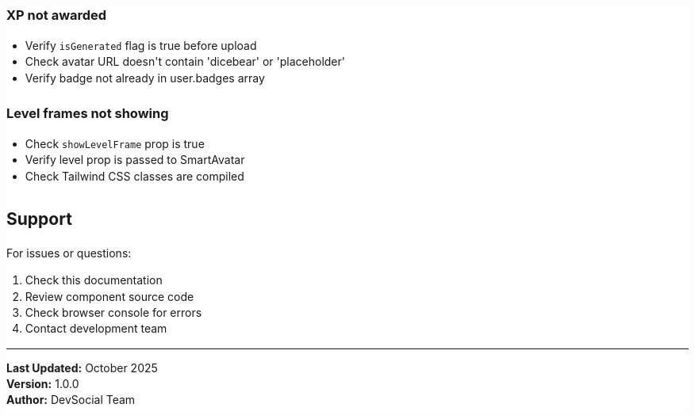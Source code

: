 ### XP not awarded
- Verify `isGenerated` flag is true before upload
- Check avatar URL doesn't contain 'dicebear' or 'placeholder'
- Verify badge not already in user.badges array

### Level frames not showing
- Check `showLevelFrame` prop is true
- Verify level prop is passed to SmartAvatar
- Check Tailwind CSS classes are compiled

## Support

For issues or questions:
1. Check this documentation
2. Review component source code
3. Check browser console for errors
4. Contact development team

---

**Last Updated:** October 2025  
**Version:** 1.0.0  
**Author:** DevSocial Team
